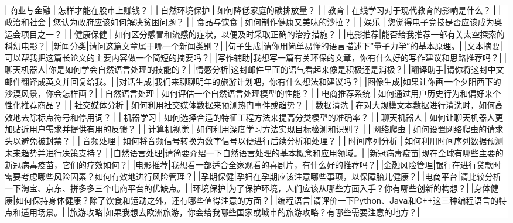| 商业与金融                                                  | 怎样才能在股市上赚钱？                                       |
| 自然环境保护                                                | 如何降低家庭的碳排放量？                                     |
| 教育                                                        | 在线学习对于现代教育的影响是什么？                           |
| 政治和社会                                                  | 您认为政府应该如何解决贫困问题？                             |
| 食品与饮食                                                  | 如何制作健康又美味的沙拉？                                   |
| 娱乐                                                        | 您觉得电子竞技是否应该成为奥运会项目之一？                     |
| 健康保健                                                    | 如何区分感冒和流感的症状，以便及时采取正确的治疗措施？       |
|电影推荐|能否给我推荐一部有关太空探索的科幻电影？|
|新闻分类|请问这篇文章属于哪一个新闻类别？|
|句子生成|请你用简单易懂的语言描述下“量子力学”的基本原理。|
|文本摘要|可以帮我把这篇长论文的主要内容做一个简短的摘要吗？|
|写作辅助|我想写一篇有关环保的文章，你有什么好的写作建议和思路推荐吗？|
|聊天机器人|你是如何学会自然语言处理的技能的？|
|情感分析|这封邮件里面的语气看起来像是积极还是消极？|
|翻译助手|请你将这封中文邮件翻译成英文并回复给我。|
|对话生成|我们来聊聊明年的旅游计划吧，你有什么想法和建议吗？|
|图像生成|如果让你画一个夕阳西下的沙漠风景，你会怎样画？|
| 自然语言处理 | 如何评估一个自然语言处理模型的性能？ |
| 电商推荐系统 | 如何通过用户历史行为和偏好来个性化推荐商品？ |
| 社交媒体分析 | 如何利用社交媒体数据来预测热门事件或趋势？ |
| 数据清洗 | 在对大规模文本数据进行清洗时，如何高效地去除标点符号和停用词？ |
| 机器学习 | 如何选择合适的特征工程方法来提高分类模型的准确率？ |
| 聊天机器人 | 如何让聊天机器人更加贴近用户需求并提供有用的反馈？ |
| 计算机视觉 | 如何利用深度学习方法实现目标检测和识别？ |
| 网络爬虫 | 如何设置网络爬虫的请求头以避免被封禁？ |
| 音频处理 | 如何将音频信号转换为数字信号以便进行后续分析和处理？ |
| 时间序列分析 | 如何利用时间序列数据预测未来趋势并进行决策支持？ |
|自然语言处理|请简要介绍一下自然语言处理的基本概念和应用领域。|
|新冠病毒疫苗|现在全球有哪些主要的新冠病毒疫苗，它们的疗效如何？|
|电影推荐|我想看一部适合全家观看的喜剧片，有什么好的推荐吗？|
|金融风险管理|银行在进行贷款时需要考虑哪些风险因素？如何有效地进行风险管理？|
|孕期保健|孕妇在孕期应该注意哪些事项，以保障胎儿健康？|
|电商平台|请比较分析一下淘宝、京东、拼多多三个电商平台的优缺点。|
|环境保护|为了保护环境，人们应该从哪些方面入手？你有哪些创新的构想？|
|身体健康|如何保持身体健康？除了饮食和运动之外，还有哪些值得注意的方面？|
|编程语言|请评价一下Python、Java和C++这三种编程语言的特点和适用场景。|
|旅游攻略|如果我想去欧洲旅游，你会给我哪些国家或城市的旅游攻略？有哪些需要注意的地方？|